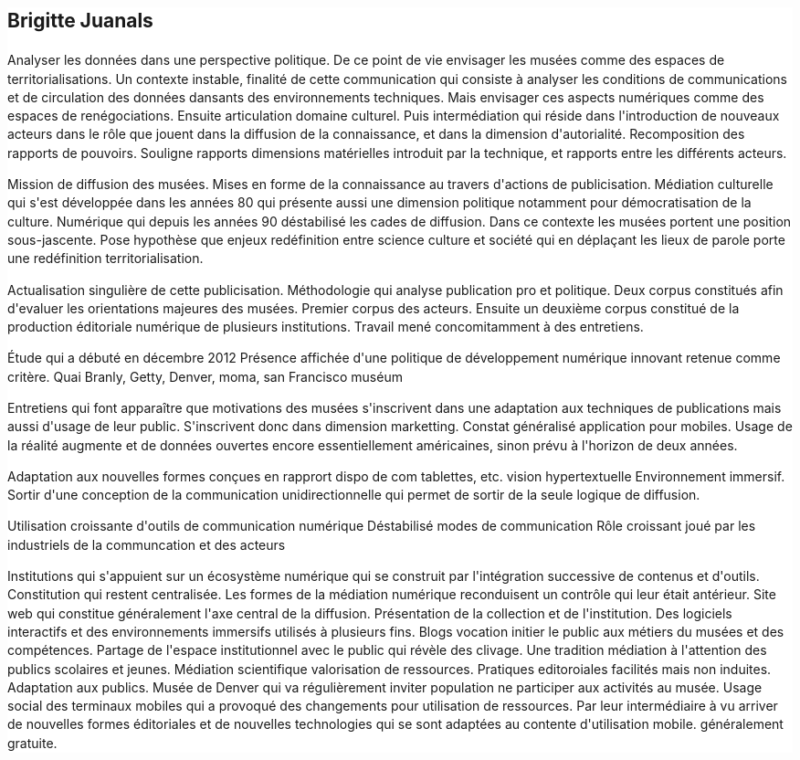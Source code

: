 
Brigitte Juanals
-------------

Analyser les données dans une perspective politique. De ce point de vie envisager les musées comme des espaces de territorialisations.
Un contexte instable, finalité de cette communication qui consiste à analyser les conditions de communications et de circulation des données dansants des environnements techniques. Mais envisager ces aspects numériques comme des espaces de renégociations. Ensuite articulation domaine culturel. Puis intermédiation qui réside dans l'introduction de nouveaux acteurs dans le rôle que jouent dans la diffusion de la connaissance, et dans la dimension d'autorialité. Recomposition des rapports de pouvoirs. Souligne rapports dimensions matérielles introduit par la technique, et rapports entre les différents acteurs.

Mission de diffusion des musées.
Mises en forme de la connaissance au travers d'actions de publicisation. Médiation culturelle qui s'est développée dans les années 80 qui présente aussi une dimension politique notamment pour démocratisation de la culture. Numérique qui depuis les années 90 déstabilisé les cades de diffusion. Dans ce contexte les musées portent une position sous-jascente. Pose hypothèse que enjeux redéfinition entre science culture et société qui en déplaçant les lieux de parole porte une redéfinition territorialisation.

Actualisation singulière de cette publicisation.
Méthodologie qui analyse publication pro et politique. Deux corpus constitués afin d'evaluer les orientations majeures des musées. Premier corpus des acteurs. Ensuite un deuxième corpus constitué de la production éditoriale numérique de plusieurs institutions. Travail mené concomitamment à des entretiens.

Étude qui a débuté en décembre 2012
Présence affichée d'une politique de développement numérique innovant retenue comme critère. Quai Branly, Getty, Denver, moma, san Francisco muséum

Entretiens qui font apparaître que motivations des musées s'inscrivent dans une adaptation aux techniques de publications mais aussi d'usage de leur public. S'inscrivent donc dans dimension marketting.
Constat généralisé application pour mobiles. Usage de la réalité augmente et de données ouvertes encore essentiellement américaines, sinon prévu à l'horizon de deux années.

Adaptation aux nouvelles formes conçues en rapprort dispo de com tablettes, etc. vision hypertextuelle
Environnement immersif.
Sortir d'une conception de la communication unidirectionnelle qui permet de sortir de la seule logique de diffusion.

Utilisation croissante d'outils de communication numérique
Déstabilisé modes de communication
Rôle croissant joué par les industriels de la communcation et des acteurs

Institutions qui s'appuient sur un écosystème numérique qui se construit par l'intégration successive de contenus et d'outils.
Constitution qui restent centralisée. Les formes de la médiation numérique reconduisent un contrôle qui leur était antérieur.
Site web qui constitue généralement l'axe central de la diffusion. Présentation de la collection et de l'institution.
Des logiciels interactifs et des environnements immersifs utilisés à plusieurs fins. Blogs vocation initier le public aux métiers du musées et des compétences. Partage de l'espace institutionnel avec le public qui révèle des clivage. Une tradition médiation à l'attention des publics scolaires et jeunes. Médiation scientifique valorisation de ressources.
Pratiques editoroiales facilités mais non induites.
Adaptation aux publics. Musée de Denver qui va régulièrement inviter population ne participer aux activités au musée.
Usage social des terminaux mobiles qui a provoqué des changements pour utilisation de ressources. Par leur intermédiaire à vu arriver de nouvelles formes éditoriales et de nouvelles technologies qui se sont adaptées au contente d'utilisation mobile. généralement gratuite.

